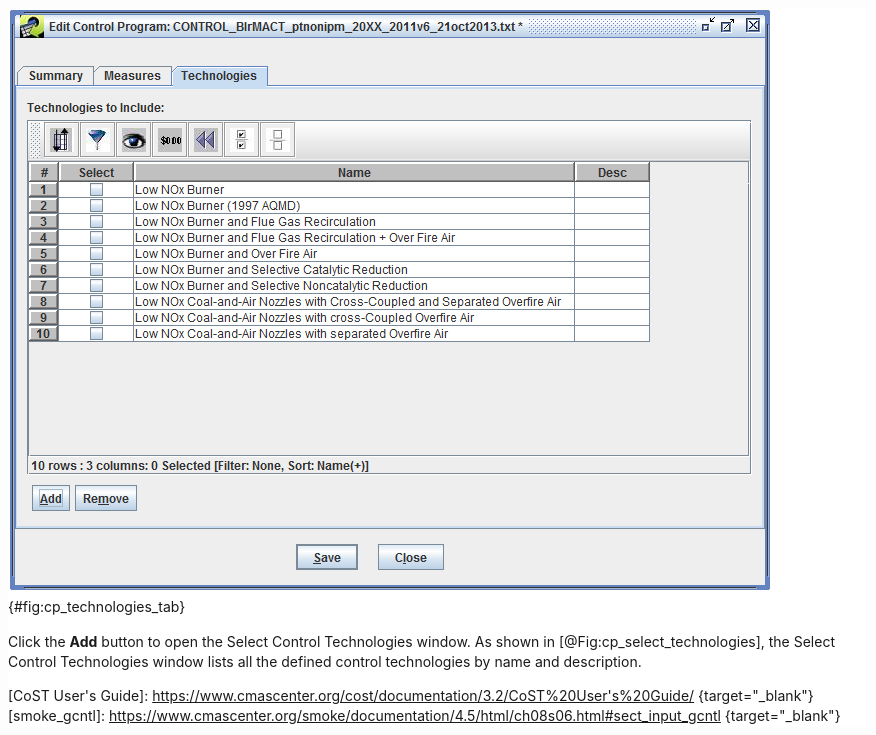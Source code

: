 ![Control technologies associated with a control program](images/cp_technologies_tab.png){#fig:cp_technologies_tab}

Click the **Add** button to open the Select Control Technologies window. As shown in [@Fig:cp_select_technologies], the Select Control Technologies window lists all the defined control technologies by name and description.


[CoST User's Guide]: https://www.cmascenter.org/cost/documentation/3.2/CoST%20User's%20Guide/ {target="_blank"}
[smoke_gcntl]: https://www.cmascenter.org/smoke/documentation/4.5/html/ch08s06.html#sect_input_gcntl {target="_blank"}